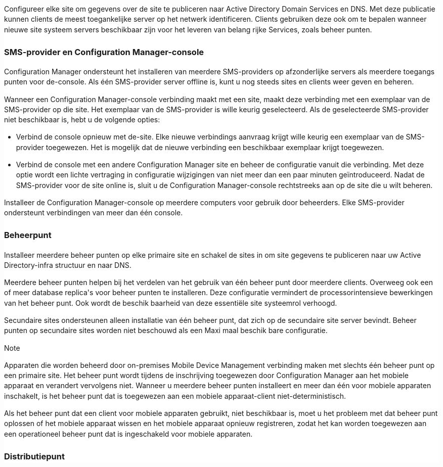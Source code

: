 Configureer elke site om gegevens over de site te publiceren naar Active Directory Domain Services en DNS. Met deze publicatie kunnen clients de meest toegankelijke server op het netwerk identificeren. Clients gebruiken deze ook om te bepalen wanneer nieuwe site systeem servers beschikbaar zijn voor het leveren van belang rijke Services, zoals beheer punten.  

### <a name="sms-provider-and-configuration-manager-console"></a>SMS-provider en Configuration Manager-console

Configuration Manager ondersteunt het installeren van meerdere SMS-providers op afzonderlijke servers als meerdere toegangs punten voor de-console. Als één SMS-provider server offline is, kunt u nog steeds sites en clients weer geven en beheren.  

Wanneer een Configuration Manager-console verbinding maakt met een site, maakt deze verbinding met een exemplaar van de SMS-provider op die site. Het exemplaar van de SMS-provider is wille keurig geselecteerd. Als de geselecteerde SMS-provider niet beschikbaar is, hebt u de volgende opties:  

- Verbind de console opnieuw met de-site. Elke nieuwe verbindings aanvraag krijgt wille keurig een exemplaar van de SMS-provider toegewezen. Het is mogelijk dat de nieuwe verbinding een beschikbaar exemplaar krijgt toegewezen.  

- Verbind de console met een andere Configuration Manager site en beheer de configuratie vanuit die verbinding. Met deze optie wordt een lichte vertraging in configuratie wijzigingen van niet meer dan een paar minuten geïntroduceerd. Nadat de SMS-provider voor de site online is, sluit u de Configuration Manager-console rechtstreeks aan op de site die u wilt beheren.  

Installeer de Configuration Manager-console op meerdere computers voor gebruik door beheerders. Elke SMS-provider ondersteunt verbindingen van meer dan één console.  

### <a name="management-point"></a>Beheerpunt

Installeer meerdere beheer punten op elke primaire site en schakel de sites in om site gegevens te publiceren naar uw Active Directory-infra structuur en naar DNS.  

Meerdere beheer punten helpen bij het verdelen van het gebruik van één beheer punt door meerdere clients. Overweeg ook een of meer database replica's voor beheer punten te installeren. Deze configuratie vermindert de processorintensieve bewerkingen van het beheer punt. Ook wordt de beschik baarheid van deze essentiële site systeemrol verhoogd.  

Secundaire sites ondersteunen alleen installatie van één beheer punt, dat zich op de secundaire site server bevindt. Beheer punten op secundaire sites worden niet beschouwd als een Maxi maal beschik bare configuratie.  

> [!NOTE]  
> Apparaten die worden beheerd door on-premises Mobile Device Management verbinding maken met slechts één beheer punt op een primaire site. Het beheer punt wordt tijdens de inschrijving toegewezen door Configuration Manager aan het mobiele apparaat en verandert vervolgens niet. Wanneer u meerdere beheer punten installeert en meer dan één voor mobiele apparaten inschakelt, is het beheer punt dat is toegewezen aan een mobiele apparaat-client niet-deterministisch.  
>
> Als het beheer punt dat een client voor mobiele apparaten gebruikt, niet beschikbaar is, moet u het probleem met dat beheer punt oplossen of het mobiele apparaat wissen en het mobiele apparaat opnieuw registreren, zodat het kan worden toegewezen aan een operationeel beheer punt dat is ingeschakeld voor mobiele apparaten.  

### <a name="distribution-point"></a>Distributiepunt
